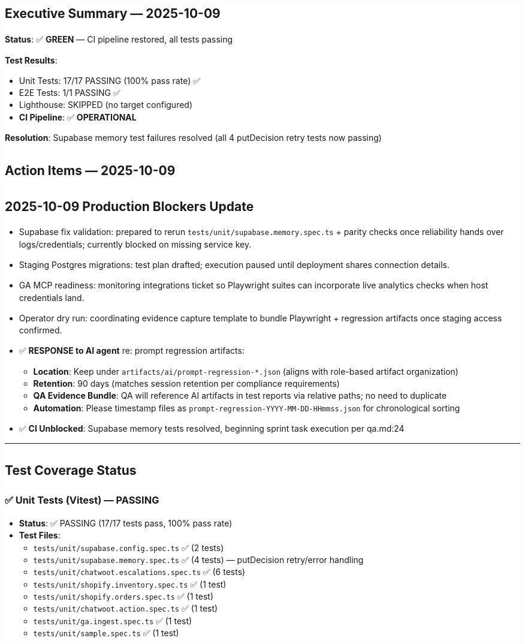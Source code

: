 ## Executive Summary — 2025-10-09

**Status**: ✅ **GREEN** — CI pipeline restored, all tests passing

**Test Results**:

- Unit Tests: 17/17 PASSING (100% pass rate) ✅
- E2E Tests: 1/1 PASSING ✅
- Lighthouse: SKIPPED (no target configured)
- **CI Pipeline**: ✅ **OPERATIONAL**

**Resolution**: Supabase memory test failures resolved (all 4 putDecision retry tests now passing)

## Action Items — 2025-10-09

## 2025-10-09 Production Blockers Update

- Supabase fix validation: prepared to rerun `tests/unit/supabase.memory.spec.ts` + parity checks once reliability hands over logs/credentials; currently blocked on missing service key.
- Staging Postgres migrations: test plan drafted; execution paused until deployment shares connection details.
- GA MCP readiness: monitoring integrations ticket so Playwright suites can incorporate live analytics checks when host credentials land.
- Operator dry run: coordinating evidence capture template to bundle Playwright + regression artifacts once staging access confirmed.

- ✅ **RESPONSE to AI agent** re: prompt regression artifacts:
  - **Location**: Keep under `artifacts/ai/prompt-regression-*.json` (aligns with role-based artifact organization)
  - **Retention**: 90 days (matches session retention per compliance requirements)
  - **QA Evidence Bundle**: QA will reference AI artifacts in test reports via relative paths; no need to duplicate
  - **Automation**: Please timestamp files as `prompt-regression-YYYY-MM-DD-HHmmss.json` for chronological sorting
- ✅ **CI Unblocked**: Supabase memory tests resolved, beginning sprint task execution per qa.md:24

---

## Test Coverage Status

### ✅ Unit Tests (Vitest) — PASSING

- **Status**: ✅ PASSING (17/17 tests pass, 100% pass rate)
- **Test Files**:
  - `tests/unit/supabase.config.spec.ts` ✅ (2 tests)
  - `tests/unit/supabase.memory.spec.ts` ✅ (4 tests) — putDecision retry/error handling
  - `tests/unit/chatwoot.escalations.spec.ts` ✅ (6 tests)
  - `tests/unit/shopify.inventory.spec.ts` ✅ (1 test)
  - `tests/unit/shopify.orders.spec.ts` ✅ (1 test)
  - `tests/unit/chatwoot.action.spec.ts` ✅ (1 test)
  - `tests/unit/ga.ingest.spec.ts` ✅ (1 test)
  - `tests/unit/sample.spec.ts` ✅ (1 test)
